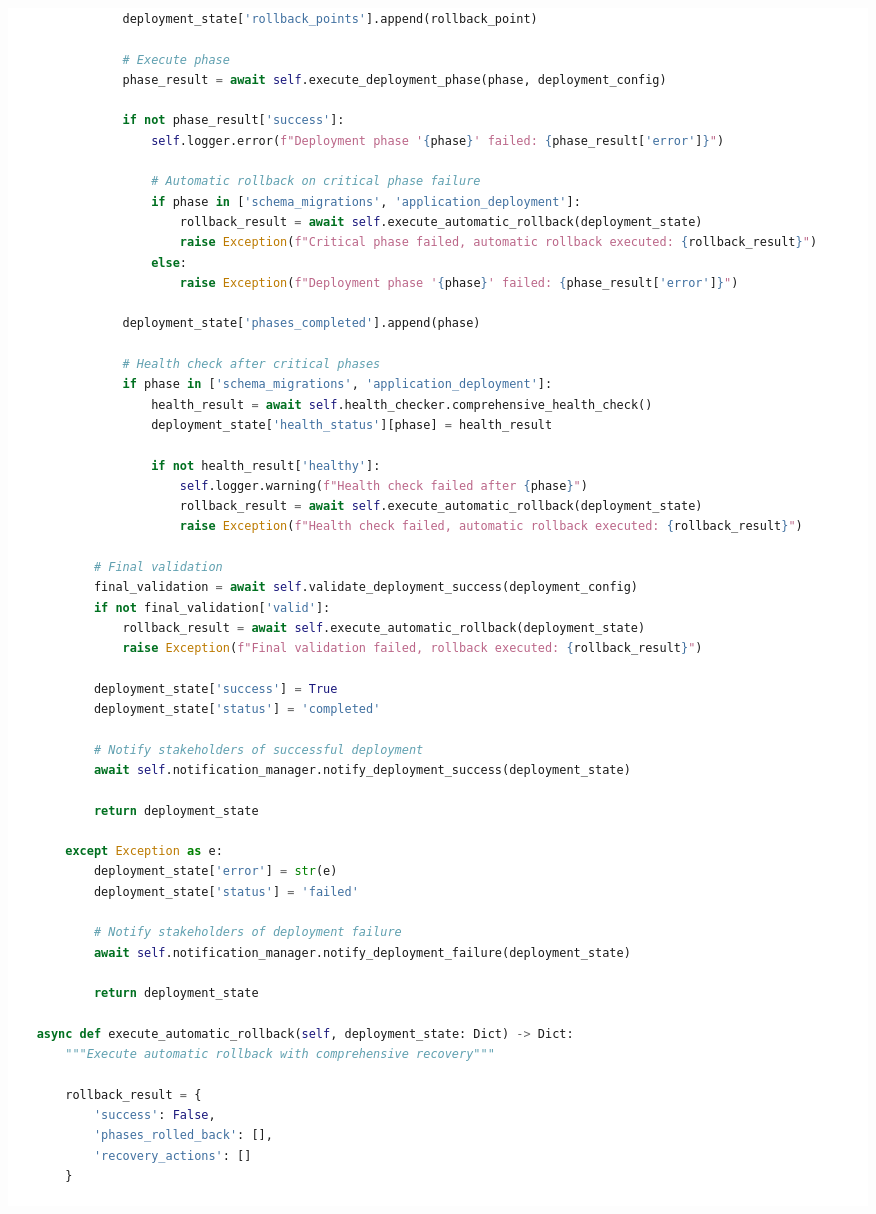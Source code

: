 ```python
                deployment_state['rollback_points'].append(rollback_point)
                
                # Execute phase
                phase_result = await self.execute_deployment_phase(phase, deployment_config)
                
                if not phase_result['success']:
                    self.logger.error(f"Deployment phase '{phase}' failed: {phase_result['error']}")
                    
                    # Automatic rollback on critical phase failure
                    if phase in ['schema_migrations', 'application_deployment']:
                        rollback_result = await self.execute_automatic_rollback(deployment_state)
                        raise Exception(f"Critical phase failed, automatic rollback executed: {rollback_result}")
                    else:
                        raise Exception(f"Deployment phase '{phase}' failed: {phase_result['error']}")
                
                deployment_state['phases_completed'].append(phase)
                
                # Health check after critical phases
                if phase in ['schema_migrations', 'application_deployment']:
                    health_result = await self.health_checker.comprehensive_health_check()
                    deployment_state['health_status'][phase] = health_result
                    
                    if not health_result['healthy']:
                        self.logger.warning(f"Health check failed after {phase}")
                        rollback_result = await self.execute_automatic_rollback(deployment_state)
                        raise Exception(f"Health check failed, automatic rollback executed: {rollback_result}")
            
            # Final validation
            final_validation = await self.validate_deployment_success(deployment_config)
            if not final_validation['valid']:
                rollback_result = await self.execute_automatic_rollback(deployment_state)
                raise Exception(f"Final validation failed, rollback executed: {rollback_result}")
            
            deployment_state['success'] = True
            deployment_state['status'] = 'completed'
            
            # Notify stakeholders of successful deployment
            await self.notification_manager.notify_deployment_success(deployment_state)
            
            return deployment_state
            
        except Exception as e:
            deployment_state['error'] = str(e)
            deployment_state['status'] = 'failed'
            
            # Notify stakeholders of deployment failure
            await self.notification_manager.notify_deployment_failure(deployment_state)
            
            return deployment_state
    
    async def execute_automatic_rollback(self, deployment_state: Dict) -> Dict:
        """Execute automatic rollback with comprehensive recovery"""
        
        rollback_result = {
            'success': False,
            'phases_rolled_back': [],
            'recovery_actions': []
        }
        
```